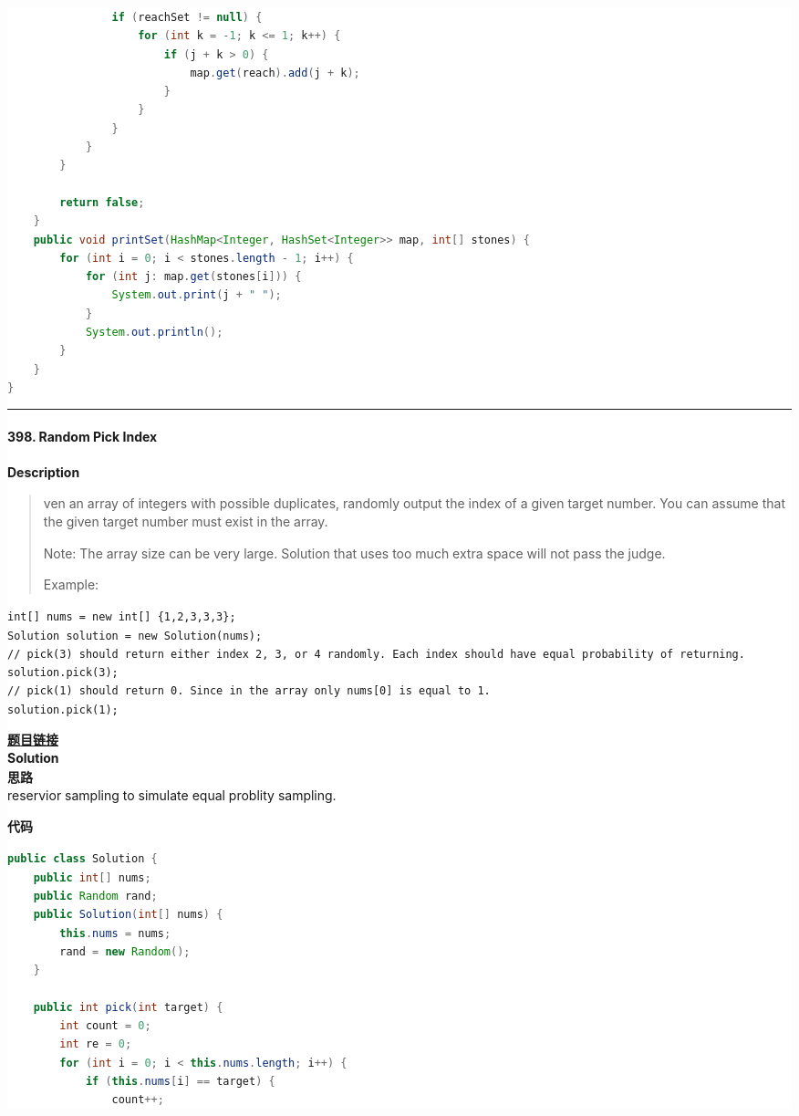 ```java
                if (reachSet != null) {
                    for (int k = -1; k <= 1; k++) {
                        if (j + k > 0) {
                            map.get(reach).add(j + k);
                        }
                    }
                }
            }
        }
        
        return false;
    }
    public void printSet(HashMap<Integer, HashSet<Integer>> map, int[] stones) {
        for (int i = 0; i < stones.length - 1; i++) {
            for (int j: map.get(stones[i])) {
                System.out.print(j + " ");
            }
            System.out.println();
        }
    }
}
```
* * *
#### 398. Random Pick Index  

**Description**   
>ven an array of integers with possible duplicates, randomly output the index of a given target number. You can assume that the given target number must exist in the array.
>
>Note:
>The array size can be very large. Solution that uses too much extra space will not pass the judge.
>
>Example: 
```
int[] nums = new int[] {1,2,3,3,3};
Solution solution = new Solution(nums);
// pick(3) should return either index 2, 3, or 4 randomly. Each index should have equal probability of returning.
solution.pick(3);
// pick(1) should return 0. Since in the array only nums[0] is equal to 1.
solution.pick(1);
```

**[题目链接](https://leetcode.com/problems/random-pick-index/)**  
**Solution**  
**思路**  
reservior sampling to simulate equal problity sampling.   

**代码**   
```java
public class Solution {
    public int[] nums;
    public Random rand;
    public Solution(int[] nums) {
        this.nums = nums;
        rand = new Random();
    }
    
    public int pick(int target) {
        int count = 0;
        int re = 0;
        for (int i = 0; i < this.nums.length; i++) {
            if (this.nums[i] == target) {
                count++;
```